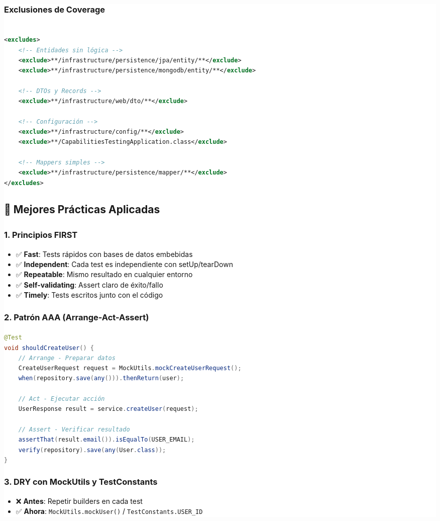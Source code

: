 ### **Exclusiones de Coverage**

```xml

<excludes>
    <!-- Entidades sin lógica -->
    <exclude>**/infrastructure/persistence/jpa/entity/**</exclude>
    <exclude>**/infrastructure/persistence/mongodb/entity/**</exclude>

    <!-- DTOs y Records -->
    <exclude>**/infrastructure/web/dto/**</exclude>

    <!-- Configuración -->
    <exclude>**/infrastructure/config/**</exclude>
    <exclude>**/CapabilitiesTestingApplication.class</exclude>

    <!-- Mappers simples -->
    <exclude>**/infrastructure/persistence/mapper/**</exclude>
</excludes>
```

## 🎯 Mejores Prácticas Aplicadas

### **1. Principios FIRST**

- ✅ **Fast**: Tests rápidos con bases de datos embebidas
- ✅ **Independent**: Cada test es independiente con setUp/tearDown
- ✅ **Repeatable**: Mismo resultado en cualquier entorno
- ✅ **Self-validating**: Assert claro de éxito/fallo
- ✅ **Timely**: Tests escritos junto con el código

### **2. Patrón AAA (Arrange-Act-Assert)**

```java
@Test
void shouldCreateUser() {
    // Arrange - Preparar datos
    CreateUserRequest request = MockUtils.mockCreateUserRequest();
    when(repository.save(any())).thenReturn(user);
    
    // Act - Ejecutar acción
    UserResponse result = service.createUser(request);
    
    // Assert - Verificar resultado
    assertThat(result.email()).isEqualTo(USER_EMAIL);
    verify(repository).save(any(User.class));
}
```

### **3. DRY con MockUtils y TestConstants**

- ❌ **Antes**: Repetir builders en cada test
- ✅ **Ahora**: `MockUtils.mockUser()` / `TestConstants.USER_ID`
